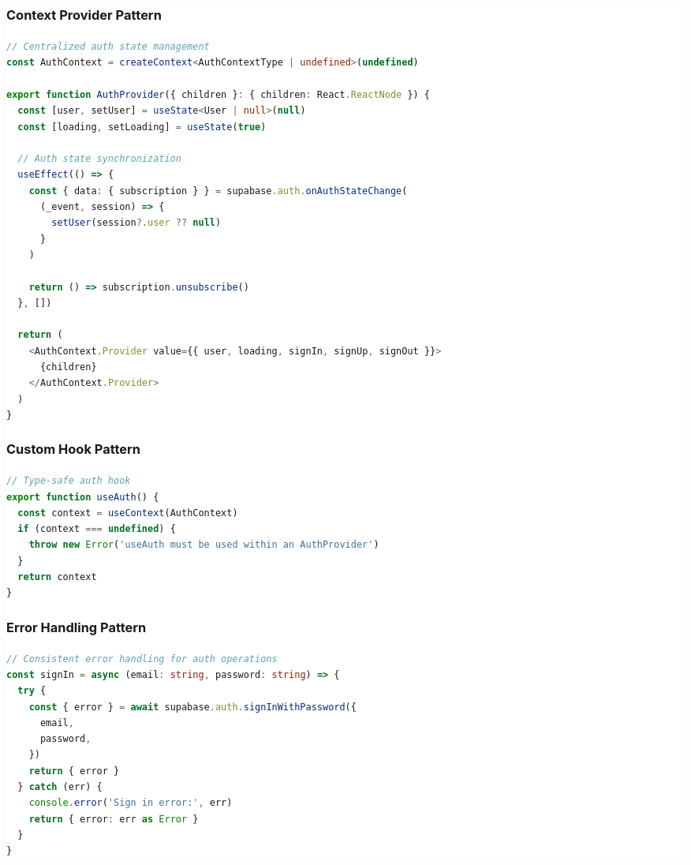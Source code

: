 ### Context Provider Pattern

```typescript
// Centralized auth state management
const AuthContext = createContext<AuthContextType | undefined>(undefined)

export function AuthProvider({ children }: { children: React.ReactNode }) {
  const [user, setUser] = useState<User | null>(null)
  const [loading, setLoading] = useState(true)
  
  // Auth state synchronization
  useEffect(() => {
    const { data: { subscription } } = supabase.auth.onAuthStateChange(
      (_event, session) => {
        setUser(session?.user ?? null)
      }
    )
    
    return () => subscription.unsubscribe()
  }, [])
  
  return (
    <AuthContext.Provider value={{ user, loading, signIn, signUp, signOut }}>
      {children}
    </AuthContext.Provider>
  )
}
```

### Custom Hook Pattern

```typescript
// Type-safe auth hook
export function useAuth() {
  const context = useContext(AuthContext)
  if (context === undefined) {
    throw new Error('useAuth must be used within an AuthProvider')
  }
  return context
}
```

### Error Handling Pattern

```typescript
// Consistent error handling for auth operations
const signIn = async (email: string, password: string) => {
  try {
    const { error } = await supabase.auth.signInWithPassword({
      email,
      password,
    })
    return { error }
  } catch (err) {
    console.error('Sign in error:', err)
    return { error: err as Error }
  }
}
```
